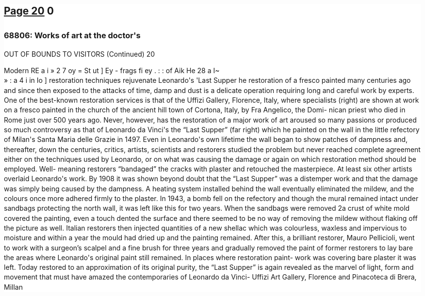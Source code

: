 ## [Page 20](068909engo.pdf#page=20) 0

### 68806: Works of art at the doctor's

OUT OF BOUNDS TO VISITORS (Continued) 
20 
     
          
Modern 
RE a i » 2 7 oy = 
St ut ] Ey - frags fi ey . : : of 
Aik 
He 28 
a I~    
» 
: 
a 
4 i in 
Io ] 
restoration techniques 
rejuvenate Leonardo's 'Last Supper 
he restoration of a fresco painted many centuries ago and 
since then exposed to the attacks of time, damp and dust 
is a delicate operation requiring long and careful work by 
experts. One of the best-known restoration services is that of 
the Uffizi Gallery, Florence, Italy, where specialists (right) 
are shown at work on a fresco painted in the church of the 
ancient hill town of Cortona, Italy, by Fra Angelico, the Domi- 
nican priest who died in Rome just over 500 years ago. Never, 
however, has the restoration of a major work of art aroused so 
many passions or produced so much controversy as that of 
Leonardo da Vinci's the “Last Supper” (far right) which he painted 
on the wall in the little refectory of Milan's Santa Maria delle 
Grazie in 1497. Even in Leonardo's own lifetime the wall 
began to show patches of dampness and, thereafter, down the 
centuries, critics, artists, scientists and restorers studied the 
problem but never reached complete agreement either on the 
techniques used by Leonardo, or on what was causing the damage 
or again on which restoration method should be employed. Well- 
meaning restorers “bandaged” the cracks with plaster and 
retouched the masterpiece. At least six other artists overlaid 
Leonardo's work. By 1908 it was shown beyond doubt that 
the “Last Supper” was a distemper work and that the damage 
was simply being caused by the dampness. A heating system 
installed behind the wall eventually eliminated the mildew, and 
the colours once more adhered firmly to the plaster. In 1943, 
a bomb fell on the refectory and though the mural remained 
intact under sandbags protecting the north wall, it was left like 
this for two years. When the sandbags were removed 2a 
crust of white mold covered the painting, even a touch dented 
the surface and there seemed to be no way of removing the 
mildew without flaking off the picture as well. Italian restorers 
then injected quantities of a new shellac which was colourless, 
waxless and impervious to moisture and within a year the mould 
had dried up and the painting remained. After this, a brilliant 
restorer, Mauro Pellicioli, went to work with a surgeon’s scalpel 
and a fine brush for three years and gradually removed the paint 
of former restorers to lay bare the areas where Leonardo's 
original paint still remained. In places where restoration paint- 
work was covering bare plaster it was left. Today restored to 
an approximation of its original purity, the “Last Supper” is 
again revealed as the marvel of light, form and movement that 
must have amazed the contemporaries of Leonardo da Vinci- 
Uffizi Art Gallery, Florence and Pinacoteca di Brera, Millan 